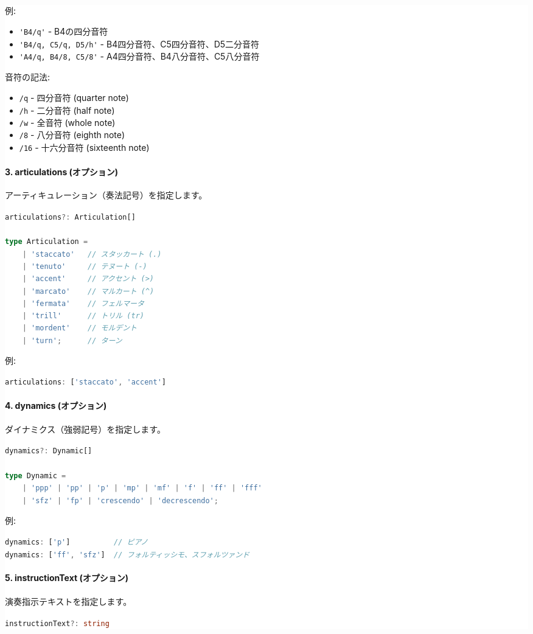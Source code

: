 例:
- `'B4/q'` - B4の四分音符
- `'B4/q, C5/q, D5/h'` - B4四分音符、C5四分音符、D5二分音符
- `'A4/q, B4/8, C5/8'` - A4四分音符、B4八分音符、C5八分音符

音符の記法:
- `/q` - 四分音符 (quarter note)
- `/h` - 二分音符 (half note)
- `/w` - 全音符 (whole note)
- `/8` - 八分音符 (eighth note)
- `/16` - 十六分音符 (sixteenth note)

#### 3. **articulations** (オプション)
アーティキュレーション（奏法記号）を指定します。

```typescript
articulations?: Articulation[]

type Articulation = 
    | 'staccato'   // スタッカート (.)
    | 'tenuto'     // テヌート (-)
    | 'accent'     // アクセント (>)
    | 'marcato'    // マルカート (^)
    | 'fermata'    // フェルマータ
    | 'trill'      // トリル (tr)
    | 'mordent'    // モルデント
    | 'turn';      // ターン
```

例:
```typescript
articulations: ['staccato', 'accent']
```

#### 4. **dynamics** (オプション)
ダイナミクス（強弱記号）を指定します。

```typescript
dynamics?: Dynamic[]

type Dynamic = 
    | 'ppp' | 'pp' | 'p' | 'mp' | 'mf' | 'f' | 'ff' | 'fff'
    | 'sfz' | 'fp' | 'crescendo' | 'decrescendo';
```

例:
```typescript
dynamics: ['p']          // ピアノ
dynamics: ['ff', 'sfz']  // フォルティッシモ、スフォルツァンド
```

#### 5. **instructionText** (オプション)
演奏指示テキストを指定します。

```typescript
instructionText?: string
```
